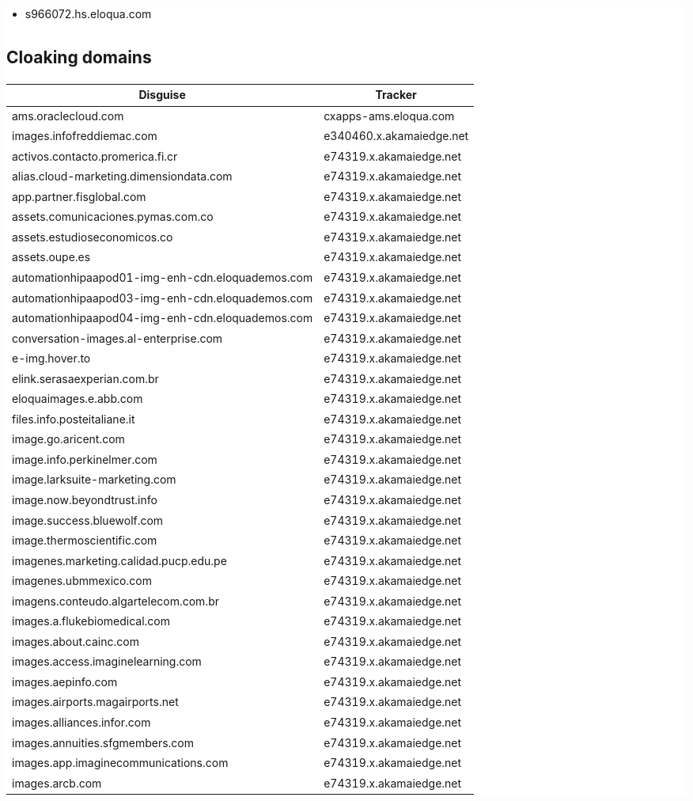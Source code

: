 * s966072.hs.eloqua.com

## Cloaking domains

| Disguise | Tracker |
| ---- | ---- |
| ams.oraclecloud.com | cxapps-ams.eloqua.com |
| images.infofreddiemac.com | e340460.x.akamaiedge.net |
| activos.contacto.promerica.fi.cr | e74319.x.akamaiedge.net |
| alias.cloud-marketing.dimensiondata.com | e74319.x.akamaiedge.net |
| app.partner.fisglobal.com | e74319.x.akamaiedge.net |
| assets.comunicaciones.pymas.com.co | e74319.x.akamaiedge.net |
| assets.estudioseconomicos.co | e74319.x.akamaiedge.net |
| assets.oupe.es | e74319.x.akamaiedge.net |
| automationhipaapod01-img-enh-cdn.eloquademos.com | e74319.x.akamaiedge.net |
| automationhipaapod03-img-enh-cdn.eloquademos.com | e74319.x.akamaiedge.net |
| automationhipaapod04-img-enh-cdn.eloquademos.com | e74319.x.akamaiedge.net |
| conversation-images.al-enterprise.com | e74319.x.akamaiedge.net |
| e-img.hover.to | e74319.x.akamaiedge.net |
| elink.serasaexperian.com.br | e74319.x.akamaiedge.net |
| eloquaimages.e.abb.com | e74319.x.akamaiedge.net |
| files.info.posteitaliane.it | e74319.x.akamaiedge.net |
| image.go.aricent.com | e74319.x.akamaiedge.net |
| image.info.perkinelmer.com | e74319.x.akamaiedge.net |
| image.larksuite-marketing.com | e74319.x.akamaiedge.net |
| image.now.beyondtrust.info | e74319.x.akamaiedge.net |
| image.success.bluewolf.com | e74319.x.akamaiedge.net |
| image.thermoscientific.com | e74319.x.akamaiedge.net |
| imagenes.marketing.calidad.pucp.edu.pe | e74319.x.akamaiedge.net |
| imagenes.ubmmexico.com | e74319.x.akamaiedge.net |
| imagens.conteudo.algartelecom.com.br | e74319.x.akamaiedge.net |
| images.a.flukebiomedical.com | e74319.x.akamaiedge.net |
| images.about.cainc.com | e74319.x.akamaiedge.net |
| images.access.imaginelearning.com | e74319.x.akamaiedge.net |
| images.aepinfo.com | e74319.x.akamaiedge.net |
| images.airports.magairports.net | e74319.x.akamaiedge.net |
| images.alliances.infor.com | e74319.x.akamaiedge.net |
| images.annuities.sfgmembers.com | e74319.x.akamaiedge.net |
| images.app.imaginecommunications.com | e74319.x.akamaiedge.net |
| images.arcb.com | e74319.x.akamaiedge.net |